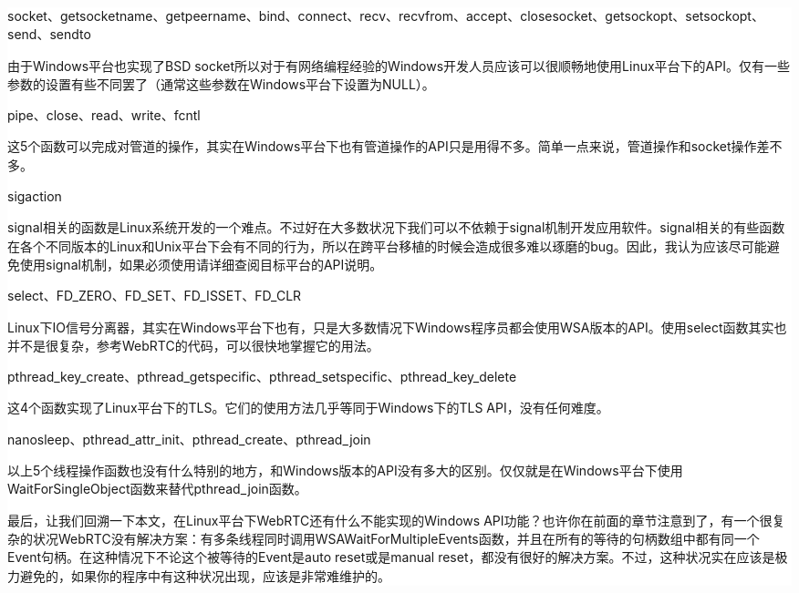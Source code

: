 socket、getsocketname、getpeername、bind、connect、recv、recvfrom、accept、closesocket、getsockopt、setsockopt、send、sendto

由于Windows平台也实现了BSD socket所以对于有网络编程经验的Windows开发人员应该可以很顺畅地使用Linux平台下的API。仅有一些参数的设置有些不同罢了（通常这些参数在Windows平台下设置为NULL）。

 

pipe、close、read、write、fcntl

这5个函数可以完成对管道的操作，其实在Windows平台下也有管道操作的API只是用得不多。简单一点来说，管道操作和socket操作差不多。

 

sigaction

signal相关的函数是Linux系统开发的一个难点。不过好在大多数状况下我们可以不依赖于signal机制开发应用软件。signal相关的有些函数在各个不同版本的Linux和Unix平台下会有不同的行为，所以在跨平台移植的时候会造成很多难以琢磨的bug。因此，我认为应该尽可能避免使用signal机制，如果必须使用请详细查阅目标平台的API说明。

 

select、FD_ZERO、FD_SET、FD_ISSET、FD_CLR

Linux下IO信号分离器，其实在Windows平台下也有，只是大多数情况下Windows程序员都会使用WSA版本的API。使用select函数其实也并不是很复杂，参考WebRTC的代码，可以很快地掌握它的用法。

 

pthread_key_create、pthread_getspecific、pthread_setspecific、pthread_key_delete

这4个函数实现了Linux平台下的TLS。它们的使用方法几乎等同于Windows下的TLS API，没有任何难度。

 

nanosleep、pthread_attr_init、pthread_create、pthread_join

以上5个线程操作函数也没有什么特别的地方，和Windows版本的API没有多大的区别。仅仅就是在Windows平台下使用WaitForSingleObject函数来替代pthread_join函数。

 
最后，让我们回溯一下本文，在Linux平台下WebRTC还有什么不能实现的Windows API功能？也许你在前面的章节注意到了，有一个很复杂的状况WebRTC没有解决方案：有多条线程同时调用WSAWaitForMultipleEvents函数，并且在所有的等待的句柄数组中都有同一个Event句柄。在这种情况下不论这个被等待的Event是auto reset或是manual reset，都没有很好的解决方案。不过，这种状况实在应该是极力避免的，如果你的程序中有这种状况出现，应该是非常难维护的。 

